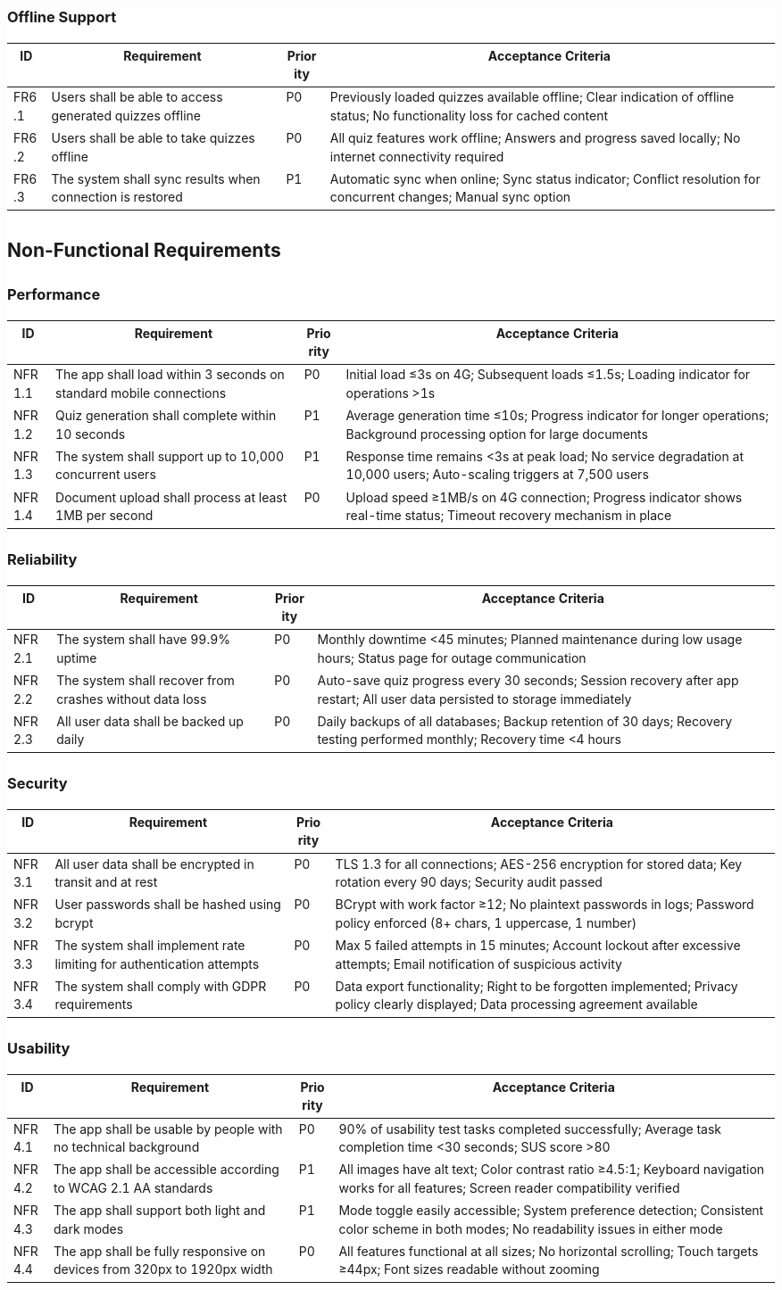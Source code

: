### Offline Support

| ID | Requirement | Priority | Acceptance Criteria |
|----|-------------|----------|---------------------|
| FR6.1 | Users shall be able to access generated quizzes offline | P0 | Previously loaded quizzes available offline; Clear indication of offline status; No functionality loss for cached content |
| FR6.2 | Users shall be able to take quizzes offline | P0 | All quiz features work offline; Answers and progress saved locally; No internet connectivity required |
| FR6.3 | The system shall sync results when connection is restored | P1 | Automatic sync when online; Sync status indicator; Conflict resolution for concurrent changes; Manual sync option |

## Non-Functional Requirements

### Performance

| ID | Requirement | Priority | Acceptance Criteria |
|----|-------------|----------|---------------------|
| NFR1.1 | The app shall load within 3 seconds on standard mobile connections | P0 | Initial load ≤3s on 4G; Subsequent loads ≤1.5s; Loading indicator for operations >1s |
| NFR1.2 | Quiz generation shall complete within 10 seconds | P1 | Average generation time ≤10s; Progress indicator for longer operations; Background processing option for large documents |
| NFR1.3 | The system shall support up to 10,000 concurrent users | P1 | Response time remains <3s at peak load; No service degradation at 10,000 users; Auto-scaling triggers at 7,500 users |
| NFR1.4 | Document upload shall process at least 1MB per second | P0 | Upload speed ≥1MB/s on 4G connection; Progress indicator shows real-time status; Timeout recovery mechanism in place |

### Reliability

| ID | Requirement | Priority | Acceptance Criteria |
|----|-------------|----------|---------------------|
| NFR2.1 | The system shall have 99.9% uptime | P0 | Monthly downtime <45 minutes; Planned maintenance during low usage hours; Status page for outage communication |
| NFR2.2 | The system shall recover from crashes without data loss | P0 | Auto-save quiz progress every 30 seconds; Session recovery after app restart; All user data persisted to storage immediately |
| NFR2.3 | All user data shall be backed up daily | P0 | Daily backups of all databases; Backup retention of 30 days; Recovery testing performed monthly; Recovery time <4 hours |

### Security

| ID | Requirement | Priority | Acceptance Criteria |
|----|-------------|----------|---------------------|
| NFR3.1 | All user data shall be encrypted in transit and at rest | P0 | TLS 1.3 for all connections; AES-256 encryption for stored data; Key rotation every 90 days; Security audit passed |
| NFR3.2 | User passwords shall be hashed using bcrypt | P0 | BCrypt with work factor ≥12; No plaintext passwords in logs; Password policy enforced (8+ chars, 1 uppercase, 1 number) |
| NFR3.3 | The system shall implement rate limiting for authentication attempts | P0 | Max 5 failed attempts in 15 minutes; Account lockout after excessive attempts; Email notification of suspicious activity |
| NFR3.4 | The system shall comply with GDPR requirements | P0 | Data export functionality; Right to be forgotten implemented; Privacy policy clearly displayed; Data processing agreement available |

### Usability

| ID | Requirement | Priority | Acceptance Criteria |
|----|-------------|----------|---------------------|
| NFR4.1 | The app shall be usable by people with no technical background | P0 | 90% of usability test tasks completed successfully; Average task completion time <30 seconds; SUS score >80 |
| NFR4.2 | The app shall be accessible according to WCAG 2.1 AA standards | P1 | All images have alt text; Color contrast ratio ≥4.5:1; Keyboard navigation works for all features; Screen reader compatibility verified |
| NFR4.3 | The app shall support both light and dark modes | P1 | Mode toggle easily accessible; System preference detection; Consistent color scheme in both modes; No readability issues in either mode |
| NFR4.4 | The app shall be fully responsive on devices from 320px to 1920px width | P0 | All features functional at all sizes; No horizontal scrolling; Touch targets ≥44px; Font sizes readable without zooming |
